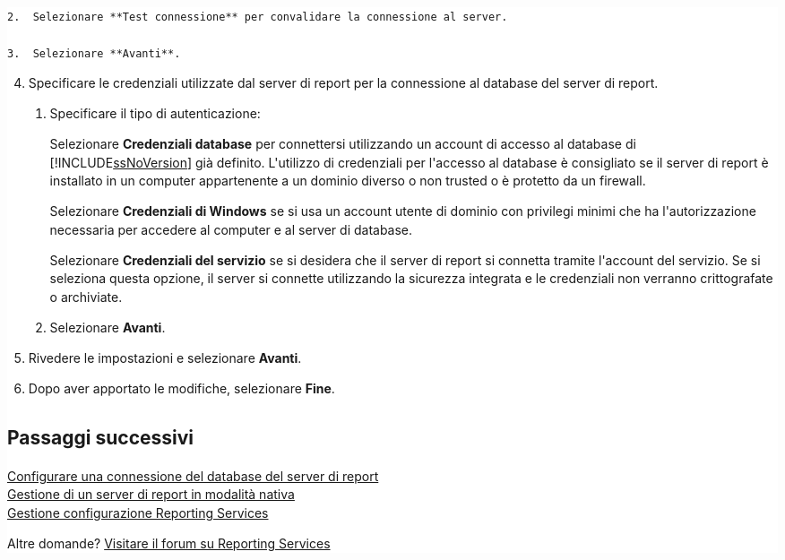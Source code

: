    2.  Selezionare **Test connessione** per convalidare la connessione al server.  
  
    3.  Selezionare **Avanti**.  

4.  Specificare le credenziali utilizzate dal server di report per la connessione al database del server di report.  
  
    1.  Specificare il tipo di autenticazione:  
  
         Selezionare **Credenziali database** per connettersi utilizzando un account di accesso al database di [!INCLUDE[ssNoVersion](../../includes/ssnoversion-md.md)] già definito. L'utilizzo di credenziali per l'accesso al database è consigliato se il server di report è installato in un computer appartenente a un dominio diverso o non trusted o è protetto da un firewall.  
  
         Selezionare **Credenziali di Windows** se si usa un account utente di dominio con privilegi minimi che ha l'autorizzazione necessaria per accedere al computer e al server di database.  
  
         Selezionare **Credenziali del servizio** se si desidera che il server di report si connetta tramite l'account del servizio. Se si seleziona questa opzione, il server si connette utilizzando la sicurezza integrata e le credenziali non verranno crittografate o archiviate.  
  
    2.  Selezionare **Avanti**. 

5. Rivedere le impostazioni e selezionare **Avanti**.

6. Dopo aver apportato le modifiche, selezionare **Fine**.

## <a name="next-steps"></a>Passaggi successivi

[Configurare una connessione del database del server di report](../../reporting-services/install-windows/configure-a-report-server-database-connection-ssrs-configuration-manager.md)   
[Gestione di un server di report in modalità nativa](../../reporting-services/report-server/manage-a-reporting-services-native-mode-report-server.md)   
[Gestione configurazione Reporting Services](../../reporting-services/install-windows/reporting-services-configuration-manager-native-mode.md)  

Altre domande? [Visitare il forum su Reporting Services](https://go.microsoft.com/fwlink/?LinkId=620231)
